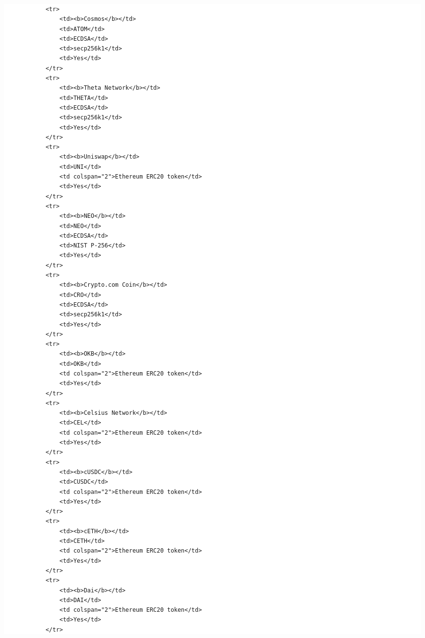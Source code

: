                 <tr>
                    <td><b>Cosmos</b></td>
                    <td>ATOM</td>
                    <td>ECDSA</td>
                    <td>secp256k1</td>
                    <td>Yes</td>
                </tr>
                <tr>
                    <td><b>Theta Network</b></td>
                    <td>THETA</td>
                    <td>ECDSA</td>
                    <td>secp256k1</td>
                    <td>Yes</td>
                </tr>
                <tr>
                    <td><b>Uniswap</b></td>
                    <td>UNI</td>
                    <td colspan="2">Ethereum ERC20 token</td>
                    <td>Yes</td>
                </tr>
                <tr>
                    <td><b>NEO</b></td>
                    <td>NEO</td>
                    <td>ECDSA</td>
                    <td>NIST P-256</td>
                    <td>Yes</td>
                </tr>
                <tr>
                    <td><b>Crypto.com Coin</b></td>
                    <td>CRO</td>
                    <td>ECDSA</td>
                    <td>secp256k1</td>
                    <td>Yes</td>
                </tr>
                <tr>
                    <td><b>OKB</b></td>
                    <td>OKB</td>
                    <td colspan="2">Ethereum ERC20 token</td>
                    <td>Yes</td>
                </tr>
                <tr>
                    <td><b>Celsius Network</b></td>
                    <td>CEL</td>
                    <td colspan="2">Ethereum ERC20 token</td>
                    <td>Yes</td>
                </tr>
                <tr>
                    <td><b>cUSDC</b></td>
                    <td>CUSDC</td>
                    <td colspan="2">Ethereum ERC20 token</td>
                    <td>Yes</td>
                </tr>
                <tr>
                    <td><b>cETH</b></td>
                    <td>CETH</td>
                    <td colspan="2">Ethereum ERC20 token</td>
                    <td>Yes</td>
                </tr>
                <tr>
                    <td><b>Dai</b></td>
                    <td>DAI</td>
                    <td colspan="2">Ethereum ERC20 token</td>
                    <td>Yes</td>
                </tr>